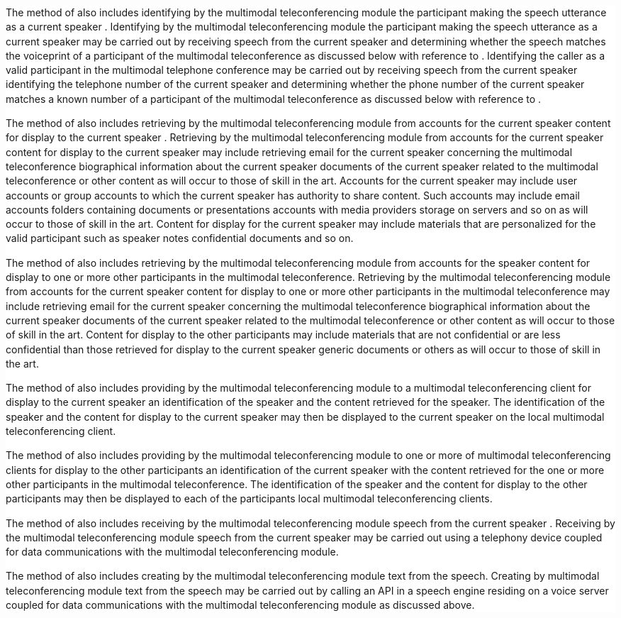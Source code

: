 The method of also includes identifying by the multimodal teleconferencing module the participant making the speech utterance as a current speaker . Identifying by the multimodal teleconferencing module the participant making the speech utterance as a current speaker may be carried out by receiving speech from the current speaker and determining whether the speech matches the voiceprint of a participant of the multimodal teleconference as discussed below with reference to . Identifying the caller as a valid participant in the multimodal telephone conference may be carried out by receiving speech from the current speaker identifying the telephone number of the current speaker and determining whether the phone number of the current speaker matches a known number of a participant of the multimodal teleconference as discussed below with reference to .

The method of also includes retrieving by the multimodal teleconferencing module from accounts for the current speaker content for display to the current speaker . Retrieving by the multimodal teleconferencing module from accounts for the current speaker content for display to the current speaker may include retrieving email for the current speaker concerning the multimodal teleconference biographical information about the current speaker documents of the current speaker related to the multimodal teleconference or other content as will occur to those of skill in the art. Accounts for the current speaker may include user accounts or group accounts to which the current speaker has authority to share content. Such accounts may include email accounts folders containing documents or presentations accounts with media providers storage on servers and so on as will occur to those of skill in the art. Content for display for the current speaker may include materials that are personalized for the valid participant such as speaker notes confidential documents and so on.

The method of also includes retrieving by the multimodal teleconferencing module from accounts for the speaker content for display to one or more other participants in the multimodal teleconference. Retrieving by the multimodal teleconferencing module from accounts for the current speaker content for display to one or more other participants in the multimodal teleconference may include retrieving email for the current speaker concerning the multimodal teleconference biographical information about the current speaker documents of the current speaker related to the multimodal teleconference or other content as will occur to those of skill in the art. Content for display to the other participants may include materials that are not confidential or are less confidential than those retrieved for display to the current speaker generic documents or others as will occur to those of skill in the art.

The method of also includes providing by the multimodal teleconferencing module to a multimodal teleconferencing client for display to the current speaker an identification of the speaker and the content retrieved for the speaker. The identification of the speaker and the content for display to the current speaker may then be displayed to the current speaker on the local multimodal teleconferencing client.

The method of also includes providing by the multimodal teleconferencing module to one or more of multimodal teleconferencing clients for display to the other participants an identification of the current speaker with the content retrieved for the one or more other participants in the multimodal teleconference. The identification of the speaker and the content for display to the other participants may then be displayed to each of the participants local multimodal teleconferencing clients.

The method of also includes receiving by the multimodal teleconferencing module speech from the current speaker . Receiving by the multimodal teleconferencing module speech from the current speaker may be carried out using a telephony device coupled for data communications with the multimodal teleconferencing module.

The method of also includes creating by the multimodal teleconferencing module text from the speech. Creating by multimodal teleconferencing module text from the speech may be carried out by calling an API in a speech engine residing on a voice server coupled for data communications with the multimodal teleconferencing module as discussed above.

